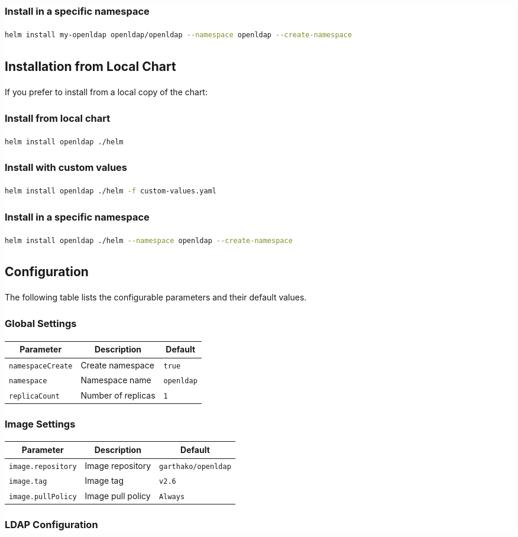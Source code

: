 ### Install in a specific namespace

```bash
helm install my-openldap openldap/openldap --namespace openldap --create-namespace
```

## Installation from Local Chart

If you prefer to install from a local copy of the chart:

### Install from local chart

```bash
helm install openldap ./helm
```

### Install with custom values

```bash
helm install openldap ./helm -f custom-values.yaml
```

### Install in a specific namespace

```bash
helm install openldap ./helm --namespace openldap --create-namespace
```

## Configuration

The following table lists the configurable parameters and their default values.

### Global Settings

| Parameter | Description | Default |
|-----------|-------------|---------|
| `namespaceCreate` | Create namespace | `true` |
| `namespace` | Namespace name | `openldap` |
| `replicaCount` | Number of replicas | `1` |

### Image Settings

| Parameter | Description | Default |
|-----------|-------------|---------|
| `image.repository` | Image repository | `garthako/openldap` |
| `image.tag` | Image tag | `v2.6` |
| `image.pullPolicy` | Image pull policy | `Always` |

### LDAP Configuration
